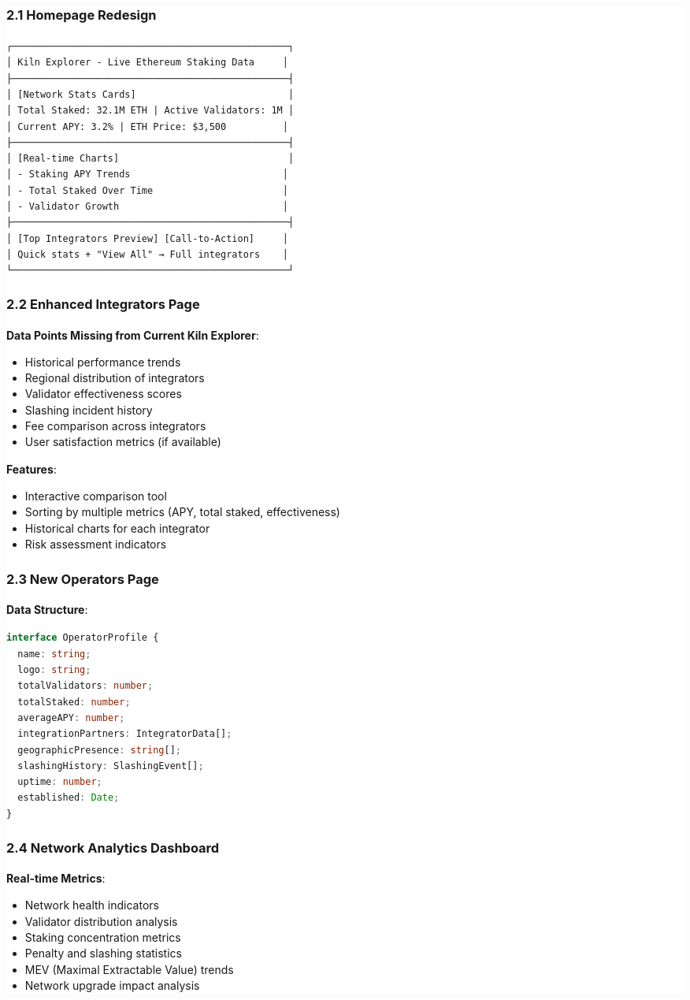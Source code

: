 ### 2.1 Homepage Redesign
```
┌─────────────────────────────────────────────────┐
│ Kiln Explorer - Live Ethereum Staking Data     │
├─────────────────────────────────────────────────┤
│ [Network Stats Cards]                           │
│ Total Staked: 32.1M ETH | Active Validators: 1M │
│ Current APY: 3.2% | ETH Price: $3,500          │
├─────────────────────────────────────────────────┤
│ [Real-time Charts]                              │
│ - Staking APY Trends                           │
│ - Total Staked Over Time                       │
│ - Validator Growth                             │
├─────────────────────────────────────────────────┤
│ [Top Integrators Preview] [Call-to-Action]     │
│ Quick stats + "View All" → Full integrators    │
└─────────────────────────────────────────────────┘
```

### 2.2 Enhanced Integrators Page
**Data Points Missing from Current Kiln Explorer**:
- Historical performance trends
- Regional distribution of integrators
- Validator effectiveness scores
- Slashing incident history
- Fee comparison across integrators
- User satisfaction metrics (if available)

**Features**:
- Interactive comparison tool
- Sorting by multiple metrics (APY, total staked, effectiveness)
- Historical charts for each integrator
- Risk assessment indicators

### 2.3 New Operators Page
**Data Structure**:
```typescript
interface OperatorProfile {
  name: string;
  logo: string;
  totalValidators: number;
  totalStaked: number;
  averageAPY: number;
  integrationPartners: IntegratorData[];
  geographicPresence: string[];
  slashingHistory: SlashingEvent[];
  uptime: number;
  established: Date;
}
```

### 2.4 Network Analytics Dashboard
**Real-time Metrics**:
- Network health indicators
- Validator distribution analysis
- Staking concentration metrics
- Penalty and slashing statistics
- MEV (Maximal Extractable Value) trends
- Network upgrade impact analysis
